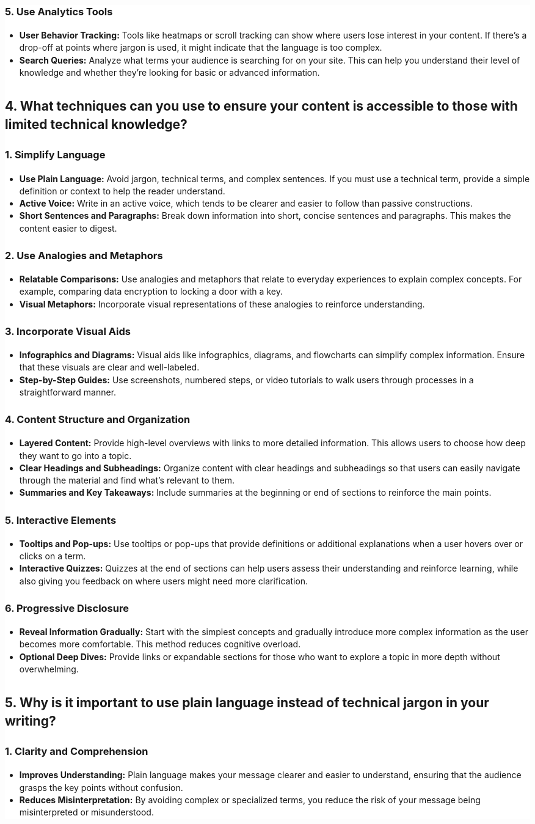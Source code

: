 ### 5. **Use Analytics Tools**
   - **User Behavior Tracking:** Tools like heatmaps or scroll tracking can show where users lose interest in your content. If there’s a drop-off at points where jargon is used, it might indicate that the language is too complex.
   - **Search Queries:** Analyze what terms your audience is searching for on your site. This can help you understand their level of knowledge and whether they’re looking for basic or advanced information.
## 4. What techniques can you use to ensure your content is accessible to those with limited technical knowledge?
### 1. **Simplify Language**
   - **Use Plain Language:** Avoid jargon, technical terms, and complex sentences. If you must use a technical term, provide a simple definition or context to help the reader understand.
   - **Active Voice:** Write in an active voice, which tends to be clearer and easier to follow than passive constructions.
   - **Short Sentences and Paragraphs:** Break down information into short, concise sentences and paragraphs. This makes the content easier to digest.

### 2. **Use Analogies and Metaphors**
   - **Relatable Comparisons:** Use analogies and metaphors that relate to everyday experiences to explain complex concepts. For example, comparing data encryption to locking a door with a key.
   - **Visual Metaphors:** Incorporate visual representations of these analogies to reinforce understanding.

### 3. **Incorporate Visual Aids**
   - **Infographics and Diagrams:** Visual aids like infographics, diagrams, and flowcharts can simplify complex information. Ensure that these visuals are clear and well-labeled.
   - **Step-by-Step Guides:** Use screenshots, numbered steps, or video tutorials to walk users through processes in a straightforward manner.

### 4. **Content Structure and Organization**
   - **Layered Content:** Provide high-level overviews with links to more detailed information. This allows users to choose how deep they want to go into a topic.
   - **Clear Headings and Subheadings:** Organize content with clear headings and subheadings so that users can easily navigate through the material and find what’s relevant to them.
   - **Summaries and Key Takeaways:** Include summaries at the beginning or end of sections to reinforce the main points.

### 5. **Interactive Elements**
   - **Tooltips and Pop-ups:** Use tooltips or pop-ups that provide definitions or additional explanations when a user hovers over or clicks on a term.
   - **Interactive Quizzes:** Quizzes at the end of sections can help users assess their understanding and reinforce learning, while also giving you feedback on where users might need more clarification.

### 6. **Progressive Disclosure**
   - **Reveal Information Gradually:** Start with the simplest concepts and gradually introduce more complex information as the user becomes more comfortable. This method reduces cognitive overload.
   - **Optional Deep Dives:** Provide links or expandable sections for those who want to explore a topic in more depth without overwhelming.
## 5. Why is it important to use plain language instead of technical jargon in your writing?
### 1. **Clarity and Comprehension**
   - **Improves Understanding:** Plain language makes your message clearer and easier to understand, ensuring that the audience grasps the key points without confusion.
   - **Reduces Misinterpretation:** By avoiding complex or specialized terms, you reduce the risk of your message being misinterpreted or misunderstood.
